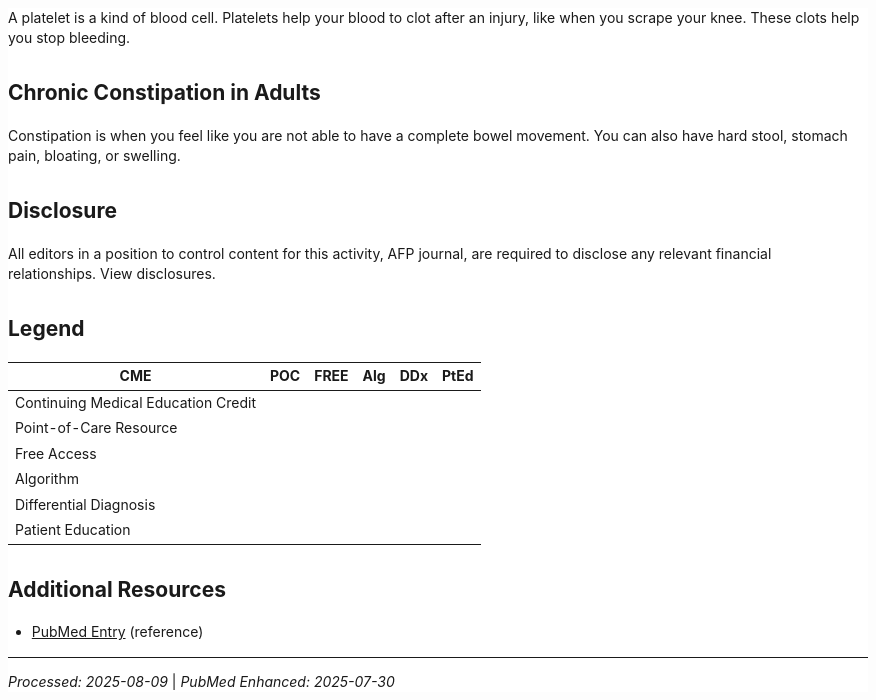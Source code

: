 A platelet is a kind of blood cell. Platelets help your blood to clot after an injury, like when you scrape your knee. These clots help you stop bleeding.

## Chronic Constipation in Adults

Constipation is when you feel like you are not able to have a complete bowel movement. You can also have hard stool, stomach pain, bloating, or swelling.

## Disclosure

All editors in a position to control content for this activity, AFP journal, are required to disclose any relevant financial relationships. View disclosures.

## Legend

| CME | POC | FREE | Alg | DDx | PtEd |
|---|---|---|---|---|---|
| Continuing Medical Education Credit |
| Point-of-Care Resource |
| Free Access |
| Algorithm |
| Differential Diagnosis |
| Patient Education |

## Additional Resources

- [PubMed Entry](https://pubmed.ncbi.nlm.nih.gov/36126006/) (reference)

---

*Processed: 2025-08-09* | *PubMed Enhanced: 2025-07-30*
